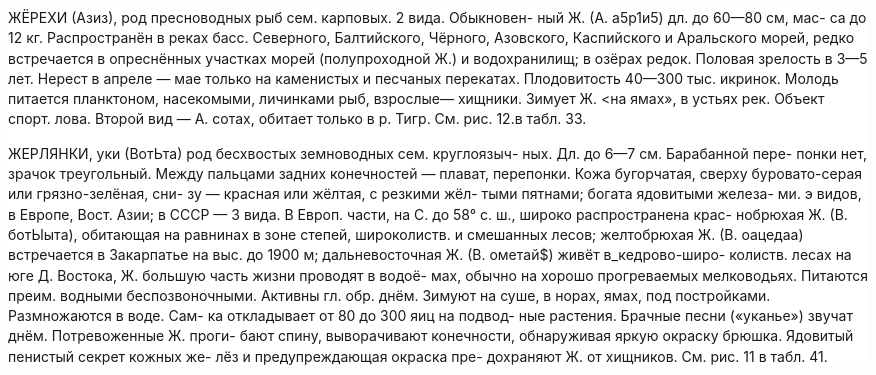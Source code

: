 ЖЁРЕХИ (Азиз), род пресноводных
рыб сем. карповых. 2 вида. Обыкновен-
ный Ж. (А. а5р1и5) дл. до 60—80 см, мас-
са до 12 кг. Распространён в реках
басс. Северного, Балтийского, Чёрного,
Азовского, Каспийского и Аральского
морей, редко встречается в опреснённых
участках морей (полупроходной Ж.) и
водохранилищ; в озёрах редок. Половая
зрелость в 3—5 лет. Нерест в апреле —
мае только на каменистых и песчаных
перекатах. Плодовитость 40—300 тыс.
икринок. Молодь питается планктоном,
насекомыми, личинками рыб, взрослые—
хищники. Зимует Ж. <на ямах», в устьях
рек. Объект спорт. лова. Второй вид —
А. сотах, обитает только в р. Тигр. См.
рис. 12.в табл. 33.

ЖЕРЛЯНКИ, уки (ВотЬта) род
бесхвостых земноводных сем. круглоязыч-
ных. Дл. до 6—7 см. Барабанной пере-
понки нет, зрачок треугольный. Между
пальцами задних конечностей — плават,
перепонки. Кожа бугорчатая, сверху
буровато-серая или грязно-зелёная, сни-
зу — красная или жёлтая, с резкими жёл-
тыми пятнами; богата ядовитыми железа-
ми. э видов, в Европе, Вост. Азии; в
СССР — 3 вида. В Европ. части, на С.
до 58° с. ш., широко распространена крас-
нобрюхая Ж. (В. ботЫыта), обитающая на
равнинах в зоне степей, широколиств. и
смешанных лесов; желтобрюхая Ж. (В.
оацедаа) встречается в Закарпатье
на выс. до 1900 м; дальневосточная Ж.
(В. ометай$) живёт в_кедрово-широ-
колиств. лесах на юге Д. Востока, Ж.
большую часть жизни проводят в водоё-
мах, обычно на хорошо прогреваемых
мелководьях. Питаются преим. водными
беспозвоночными. Активны гл. обр. днём.
Зимуют на суше, в норах, ямах, под
постройками. Размножаются в воде. Сам-
ка откладывает от 80 до 300 яиц на подвод-
ные растения. Брачные песни («уканье»)
звучат днём. Потревоженные Ж. проги-
бают спину, выворачивают конечности,
обнаруживая яркую окраску брюшка.
Ядовитый пенистый секрет кожных же-
лёз и предупреждающая окраска пре-
дохраняют Ж. от хищников. См. рис. 11
в табл. 41.
